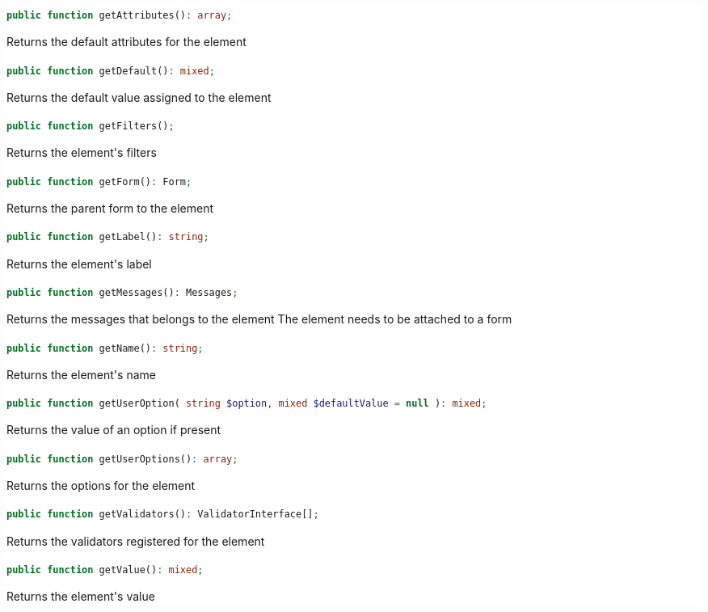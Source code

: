 
```php
public function getAttributes(): array;
```
Returns the default attributes for the element


```php
public function getDefault(): mixed;
```
Returns the default value assigned to the element


```php
public function getFilters();
```
Returns the element's filters


```php
public function getForm(): Form;
```
Returns the parent form to the element


```php
public function getLabel(): string;
```
Returns the element's label


```php
public function getMessages(): Messages;
```
Returns the messages that belongs to the element
The element needs to be attached to a form


```php
public function getName(): string;
```
Returns the element's name


```php
public function getUserOption( string $option, mixed $defaultValue = null ): mixed;
```
Returns the value of an option if present


```php
public function getUserOptions(): array;
```
Returns the options for the element


```php
public function getValidators(): ValidatorInterface[];
```
Returns the validators registered for the element


```php
public function getValue(): mixed;
```
Returns the element's value
